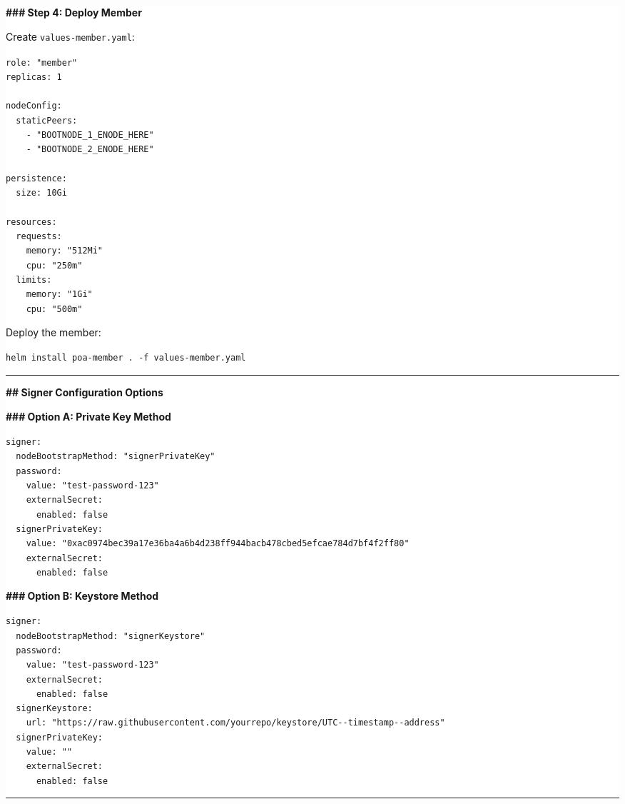 **### Step 4: Deploy Member**

Create `values-member.yaml`:

```
role: "member"
replicas: 1

nodeConfig:
  staticPeers:
    - "BOOTNODE_1_ENODE_HERE"
    - "BOOTNODE_2_ENODE_HERE"

persistence:
  size: 10Gi

resources:
  requests:
    memory: "512Mi"
    cpu: "250m"
  limits:
    memory: "1Gi"
    cpu: "500m"
```

Deploy the member:

```
helm install poa-member . -f values-member.yaml
```

---

**## Signer Configuration Options**

**### Option A: Private Key Method**

```
signer:
  nodeBootstrapMethod: "signerPrivateKey"
  password:
    value: "test-password-123"
    externalSecret:
      enabled: false
  signerPrivateKey:
    value: "0xac0974bec39a17e36ba4a6b4d238ff944bacb478cbed5efcae784d7bf4f2ff80"
    externalSecret:
      enabled: false
```

**### Option B: Keystore Method**

```
signer:
  nodeBootstrapMethod: "signerKeystore"
  password:
    value: "test-password-123"
    externalSecret:
      enabled: false
  signerKeystore:
    url: "https://raw.githubusercontent.com/yourrepo/keystore/UTC--timestamp--address"
  signerPrivateKey:
    value: ""
    externalSecret:
      enabled: false
```

---